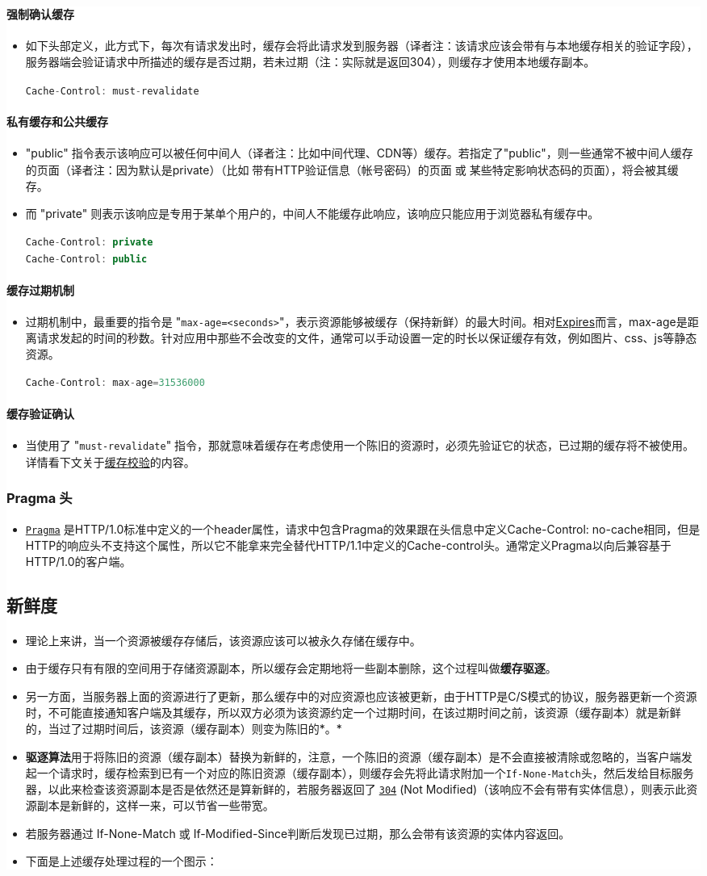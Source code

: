 #### 强制确认缓存

+ 如下头部定义，此方式下，每次有请求发出时，缓存会将此请求发到服务器（译者注：该请求应该会带有与本地缓存相关的验证字段），服务器端会验证请求中所描述的缓存是否过期，若未过期（注：实际就是返回304），则缓存才使用本地缓存副本。

  ```js
  Cache-Control: must-revalidate
  ```

#### 私有缓存和公共缓存

+ "public" 指令表示该响应可以被任何中间人（译者注：比如中间代理、CDN等）缓存。若指定了"public"，则一些通常不被中间人缓存的页面（译者注：因为默认是private）（比如 带有HTTP验证信息（帐号密码）的页面 或 某些特定影响状态码的页面），将会被其缓存。

+ 而 "private" 则表示该响应是专用于某单个用户的，中间人不能缓存此响应，该响应只能应用于浏览器私有缓存中。

  ```js
  Cache-Control: private
  Cache-Control: public
  ```

#### 缓存过期机制

+ 过期机制中，最重要的指令是 "`max-age=<seconds>`"，表示资源能够被缓存（保持新鲜）的最大时间。相对[Expires](https://developer.mozilla.org/zh-CN/docs/Web/HTTP/Headers/Expires)而言，max-age是距离请求发起的时间的秒数。针对应用中那些不会改变的文件，通常可以手动设置一定的时长以保证缓存有效，例如图片、css、js等静态资源。

  ```js
  Cache-Control: max-age=31536000
  ```

#### 缓存验证确认

+ 当使用了 "`must-revalidate`" 指令，那就意味着缓存在考虑使用一个陈旧的资源时，必须先验证它的状态，已过期的缓存将不被使用。详情看下文关于[缓存校验](https://developer.mozilla.org/zh-CN/docs/Web/HTTP/Caching_FAQ#Cache_validation)的内容。

### Pragma 头

+ [`Pragma`](https://developer.mozilla.org/zh-CN/docs/Web/HTTP/Headers/Pragma) 是HTTP/1.0标准中定义的一个header属性，请求中包含Pragma的效果跟在头信息中定义Cache-Control: no-cache相同，但是HTTP的响应头不支持这个属性，所以它不能拿来完全替代HTTP/1.1中定义的Cache-control头。通常定义Pragma以向后兼容基于HTTP/1.0的客户端。

## 新鲜度

+ 理论上来讲，当一个资源被缓存存储后，该资源应该可以被永久存储在缓存中。

+ 由于缓存只有有限的空间用于存储资源副本，所以缓存会定期地将一些副本删除，这个过程叫做**缓存驱逐**。

+ 另一方面，当服务器上面的资源进行了更新，那么缓存中的对应资源也应该被更新，由于HTTP是C/S模式的协议，服务器更新一个资源时，不可能直接通知客户端及其缓存，所以双方必须为该资源约定一个过期时间，在该过期时间之前，该资源（缓存副本）就是新鲜的，当过了过期时间后，该资源（缓存副本）则变为陈旧的*。*

+ **驱逐算法**用于将陈旧的资源（缓存副本）替换为新鲜的，注意，一个陈旧的资源（缓存副本）是不会直接被清除或忽略的，当客户端发起一个请求时，缓存检索到已有一个对应的陈旧资源（缓存副本），则缓存会先将此请求附加一个`If-None-Match`头，然后发给目标服务器，以此来检查该资源副本是否是依然还是算新鲜的，若服务器返回了 [`304`](https://developer.mozilla.org/en-US/docs/Web/HTTP/Status/304) (Not Modified)（该响应不会有带有实体信息），则表示此资源副本是新鲜的，这样一来，可以节省一些带宽。

+ 若服务器通过 If-None-Match 或 If-Modified-Since判断后发现已过期，那么会带有该资源的实体内容返回。

+ 下面是上述缓存处理过程的一个图示：
